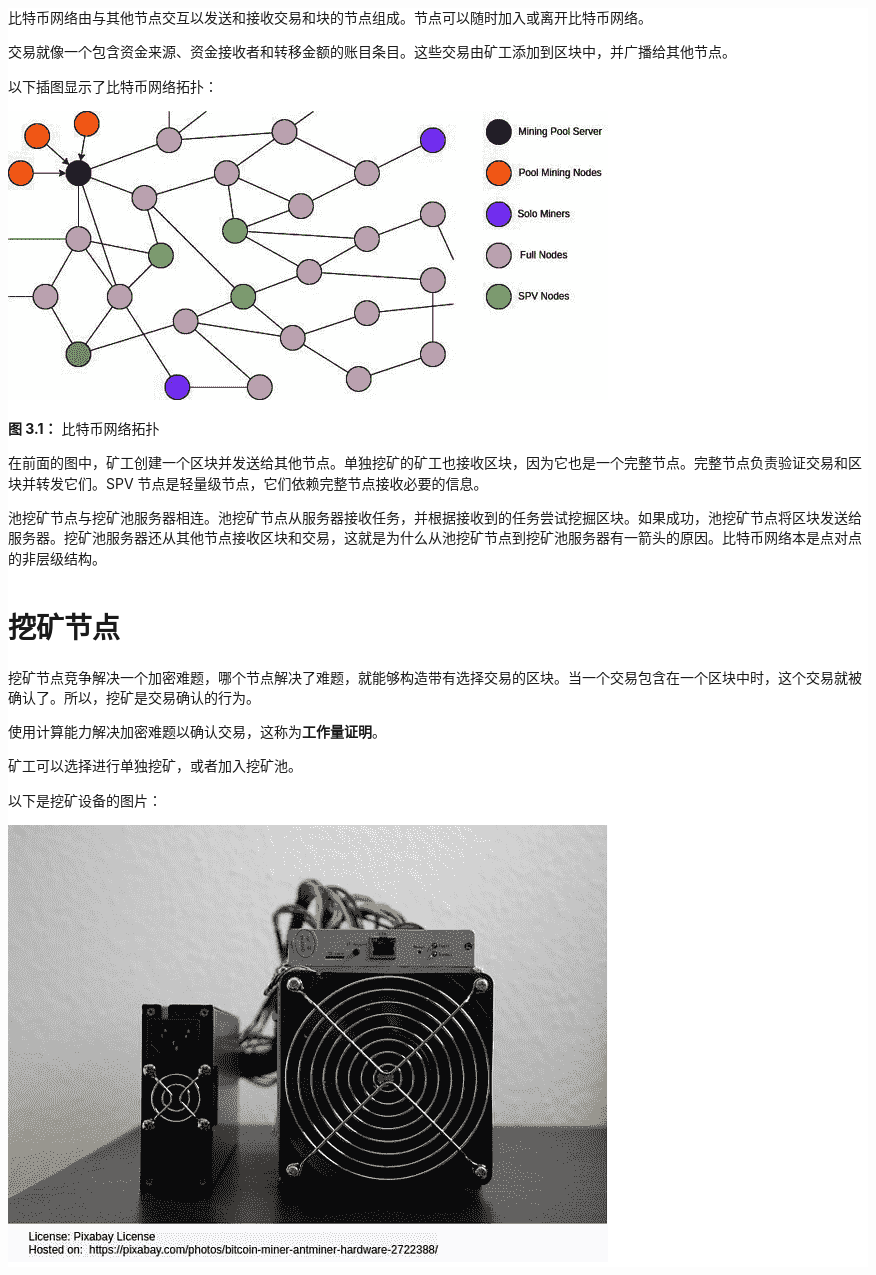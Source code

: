 比特币网络由与其他节点交互以发送和接收交易和块的节点组成。节点可以随时加入或离开比特币网络。

交易就像一个包含资金来源、资金接收者和转移金额的账目条目。这些交易由矿工添加到区块中，并广播给其他节点。

以下插图显示了比特币网络拓扑：

![](img/Figure-3.1.jpg)

**图 3.1：** 比特币网络拓扑

在前面的图中，矿工创建一个区块并发送给其他节点。单独挖矿的矿工也接收区块，因为它也是一个完整节点。完整节点负责验证交易和区块并转发它们。SPV 节点是轻量级节点，它们依赖完整节点接收必要的信息。

池挖矿节点与挖矿池服务器相连。池挖矿节点从服务器接收任务，并根据接收到的任务尝试挖掘区块。如果成功，池挖矿节点将区块发送给服务器。挖矿池服务器还从其他节点接收区块和交易，这就是为什么从池挖矿节点到挖矿池服务器有一箭头的原因。比特币网络本是点对点的非层级结构。

# 挖矿节点

挖矿节点竞争解决一个加密难题，哪个节点解决了难题，就能够构造带有选择交易的区块。当一个交易包含在一个区块中时，这个交易就被确认了。所以，挖矿是交易确认的行为。

使用计算能力解决加密难题以确认交易，这称为**工作量证明**。

矿工可以选择进行单独挖矿，或者加入挖矿池。

以下是挖矿设备的图片：

![](img/Figure-3.2.jpg)
